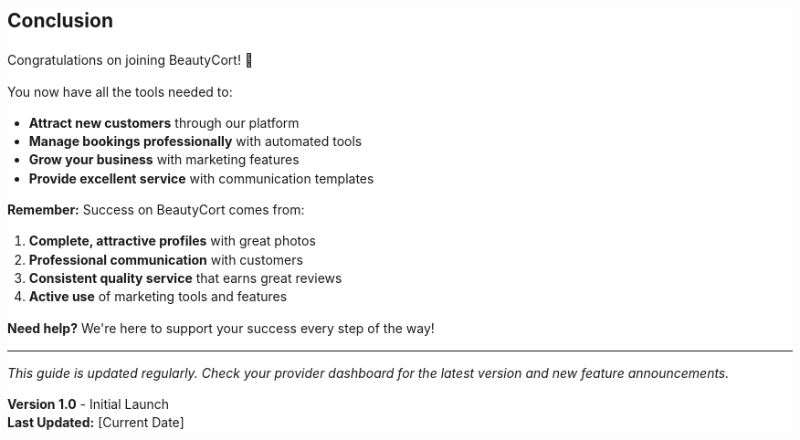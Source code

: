 
## Conclusion

Congratulations on joining BeautyCort! 🎉

You now have all the tools needed to:
- **Attract new customers** through our platform
- **Manage bookings professionally** with automated tools
- **Grow your business** with marketing features
- **Provide excellent service** with communication templates

**Remember:** Success on BeautyCort comes from:
1. **Complete, attractive profiles** with great photos
2. **Professional communication** with customers
3. **Consistent quality service** that earns great reviews
4. **Active use** of marketing tools and features

**Need help?** We're here to support your success every step of the way!

---

*This guide is updated regularly. Check your provider dashboard for the latest version and new feature announcements.*

**Version 1.0** - Initial Launch  
**Last Updated:** [Current Date]